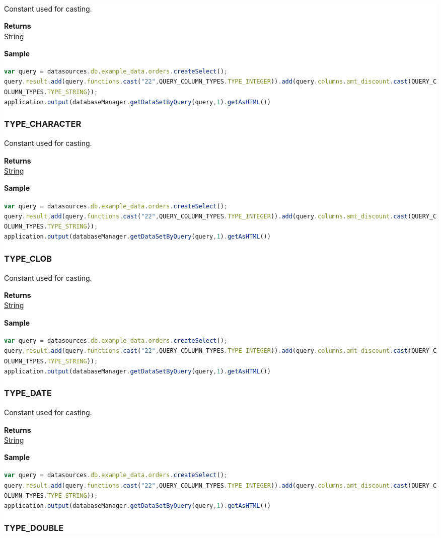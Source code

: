 Constant used for casting.

**Returns**\
[String](../JSLib/String.md) 


**Sample**

```javascript
var query = datasources.db.example_data.orders.createSelect();
query.result.add(query.functions.cast("22",QUERY_COLUMN_TYPES.TYPE_INTEGER)).add(query.columns.amt_discount.cast(QUERY_COLUMN_TYPES.TYPE_STRING));
application.output(databaseManager.getDataSetByQuery(query,1).getAsHTML())
```
### TYPE_CHARACTER

Constant used for casting.

**Returns**\
[String](../JSLib/String.md) 


**Sample**

```javascript
var query = datasources.db.example_data.orders.createSelect();
query.result.add(query.functions.cast("22",QUERY_COLUMN_TYPES.TYPE_INTEGER)).add(query.columns.amt_discount.cast(QUERY_COLUMN_TYPES.TYPE_STRING));
application.output(databaseManager.getDataSetByQuery(query,1).getAsHTML())
```
### TYPE_CLOB

Constant used for casting.

**Returns**\
[String](../JSLib/String.md) 


**Sample**

```javascript
var query = datasources.db.example_data.orders.createSelect();
query.result.add(query.functions.cast("22",QUERY_COLUMN_TYPES.TYPE_INTEGER)).add(query.columns.amt_discount.cast(QUERY_COLUMN_TYPES.TYPE_STRING));
application.output(databaseManager.getDataSetByQuery(query,1).getAsHTML())
```
### TYPE_DATE

Constant used for casting.

**Returns**\
[String](../JSLib/String.md) 


**Sample**

```javascript
var query = datasources.db.example_data.orders.createSelect();
query.result.add(query.functions.cast("22",QUERY_COLUMN_TYPES.TYPE_INTEGER)).add(query.columns.amt_discount.cast(QUERY_COLUMN_TYPES.TYPE_STRING));
application.output(databaseManager.getDataSetByQuery(query,1).getAsHTML())
```
### TYPE_DOUBLE
